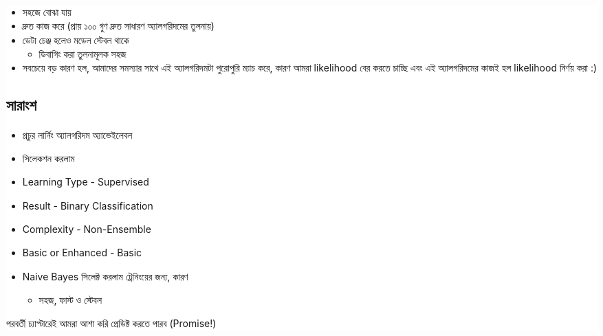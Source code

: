 * সহজে বোঝা যায়
* দ্রুত কাজ করে (প্রায় ১০০ গুণ দ্রুত সাধারণ অ্যালগরিদমের তুলনায়)
* ডেটা চেঞ্জ হলেও মডেল স্টেবল থাকে
	* ডিবাগিং করা তুলনামূলক সহজ
* সবচেয়ে বড় কারণ হল, আমাদের সমস্যার সাথে এই অ্যালগরিদমটা পুরোপুরি ম্যাচ করে, কারণ আমরা likelihood বের করতে চাচ্ছি এবং এই অ্যালগরিদমের কাজই হল likelihood নির্ণয় করা :)




## সারাংশ

* প্রচুর লার্নিং অ্যালগরিদম অ্যাভেইলেবল
* সিলেকশন করলাম
 * Learning Type - Supervised
 * Result - Binary Classification
 * Complexity - Non-Ensemble
 * Basic or Enhanced - Basic

* Naive Bayes সিলেক্ট করলাম ট্রেনিংয়ের জন্য, কারণ
	* সহজ, ফাস্ট ও স্টেবল


পরবর্তী চ্যাপ্টারেই আমরা আশা করি প্রেডিক্ট করতে পারব (Promise!)


